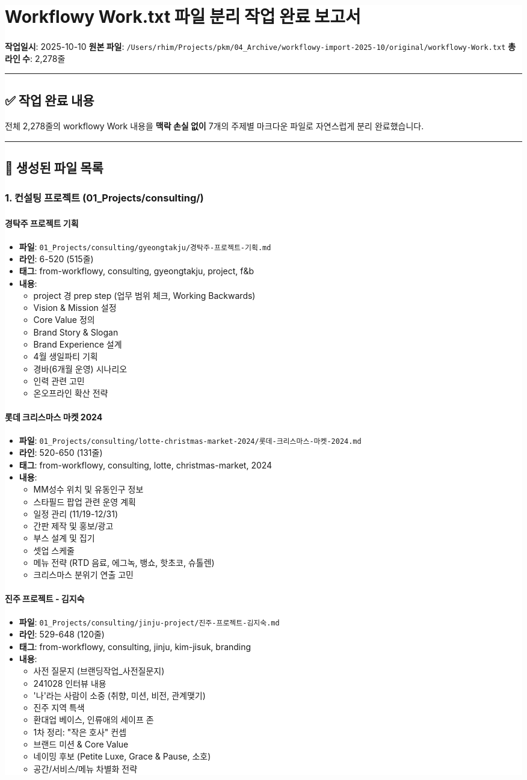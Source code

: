 # Workflowy Work.txt 파일 분리 작업 완료 보고서

**작업일시**: 2025-10-10
**원본 파일**: `/Users/rhim/Projects/pkm/04_Archive/workflowy-import-2025-10/original/workflowy-Work.txt`
**총 라인 수**: 2,278줄

---

## ✅ 작업 완료 내용

전체 2,278줄의 workflowy Work 내용을 **맥락 손실 없이** 7개의 주제별 마크다운 파일로 자연스럽게 분리 완료했습니다.

---

## 📁 생성된 파일 목록

### 1. 컨설팅 프로젝트 (01_Projects/consulting/)

#### 경탁주 프로젝트 기획
- **파일**: `01_Projects/consulting/gyeongtakju/경탁주-프로젝트-기획.md`
- **라인**: 6-520 (515줄)
- **태그**: from-workflowy, consulting, gyeongtakju, project, f&b
- **내용**:
  - project 경 prep step (업무 범위 체크, Working Backwards)
  - Vision & Mission 설정
  - Core Value 정의
  - Brand Story & Slogan
  - Brand Experience 설계
  - 4월 생일파티 기획
  - 경바(6개월 운영) 시나리오
  - 인력 관련 고민
  - 온오프라인 확산 전략

#### 롯데 크리스마스 마켓 2024
- **파일**: `01_Projects/consulting/lotte-christmas-market-2024/롯데-크리스마스-마켓-2024.md`
- **라인**: 520-650 (131줄)
- **태그**: from-workflowy, consulting, lotte, christmas-market, 2024
- **내용**:
  - MM성수 위치 및 유동인구 정보
  - 스타필드 팝업 관련 운영 계획
  - 일정 관리 (11/19-12/31)
  - 간판 제작 및 홍보/광고
  - 부스 설계 및 집기
  - 셋업 스케줄
  - 메뉴 전략 (RTD 음료, 에그녹, 뱅쇼, 핫초코, 슈톨렌)
  - 크리스마스 분위기 연출 고민

#### 진주 프로젝트 - 김지숙
- **파일**: `01_Projects/consulting/jinju-project/진주-프로젝트-김지숙.md`
- **라인**: 529-648 (120줄)
- **태그**: from-workflowy, consulting, jinju, kim-jisuk, branding
- **내용**:
  - 사전 질문지 (브랜딩작업_사전질문지)
  - 241028 인터뷰 내용
  - '나'라는 사람이 소중 (취향, 미션, 비전, 관계맺기)
  - 진주 지역 특색
  - 환대업 베이스, 인류애의 세이프 존
  - 1차 정리: "작은 호사" 컨셉
  - 브랜드 미션 & Core Value
  - 네이밍 후보 (Petite Luxe, Grace & Pause, 소호)
  - 공간/서비스/메뉴 차별화 전략